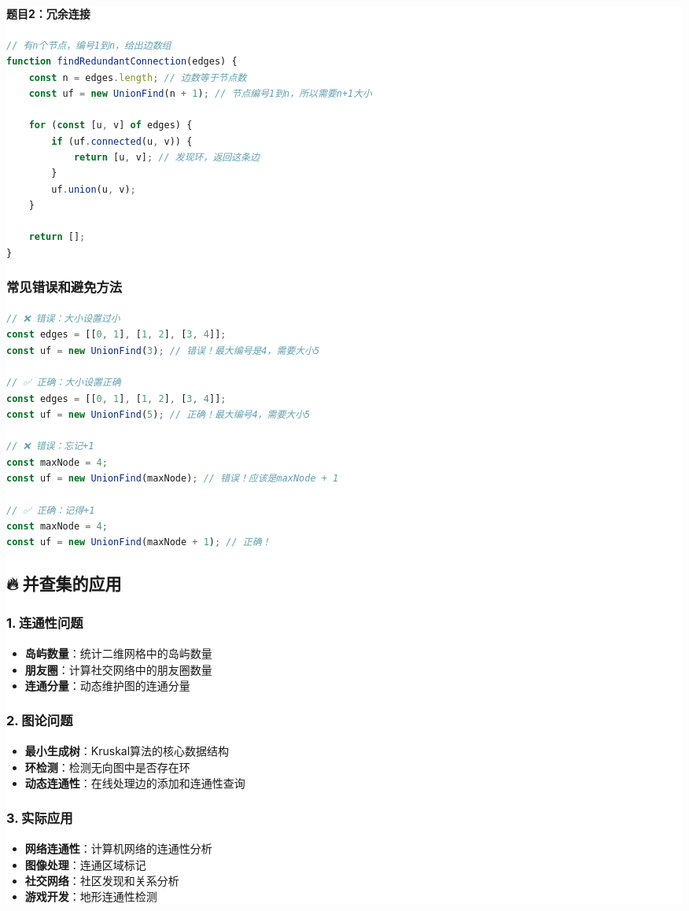 #### 题目2：冗余连接
```javascript
// 有n个节点，编号1到n，给出边数组
function findRedundantConnection(edges) {
    const n = edges.length; // 边数等于节点数
    const uf = new UnionFind(n + 1); // 节点编号1到n，所以需要n+1大小
    
    for (const [u, v] of edges) {
        if (uf.connected(u, v)) {
            return [u, v]; // 发现环，返回这条边
        }
        uf.union(u, v);
    }
    
    return [];
}
```

### 常见错误和避免方法

```javascript
// ❌ 错误：大小设置过小
const edges = [[0, 1], [1, 2], [3, 4]];
const uf = new UnionFind(3); // 错误！最大编号是4，需要大小5

// ✅ 正确：大小设置正确
const edges = [[0, 1], [1, 2], [3, 4]];
const uf = new UnionFind(5); // 正确！最大编号4，需要大小5

// ❌ 错误：忘记+1
const maxNode = 4;
const uf = new UnionFind(maxNode); // 错误！应该是maxNode + 1

// ✅ 正确：记得+1
const maxNode = 4;
const uf = new UnionFind(maxNode + 1); // 正确！
```

## 🔥 并查集的应用

### 1. 连通性问题
- **岛屿数量**：统计二维网格中的岛屿数量
- **朋友圈**：计算社交网络中的朋友圈数量
- **连通分量**：动态维护图的连通分量

### 2. 图论问题
- **最小生成树**：Kruskal算法的核心数据结构
- **环检测**：检测无向图中是否存在环
- **动态连通性**：在线处理边的添加和连通性查询

### 3. 实际应用
- **网络连通性**：计算机网络的连通性分析
- **图像处理**：连通区域标记
- **社交网络**：社区发现和关系分析
- **游戏开发**：地形连通性检测
